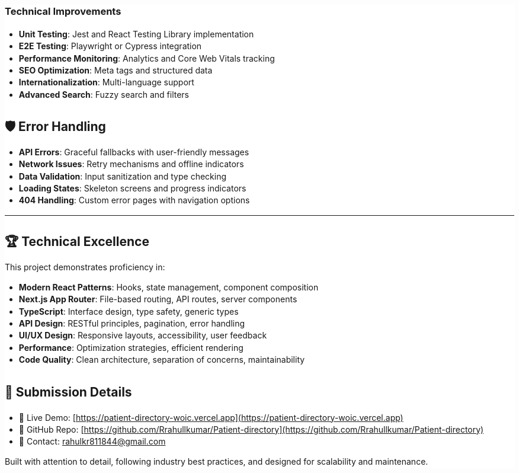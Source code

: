 ### Technical Improvements
- **Unit Testing**: Jest and React Testing Library implementation
- **E2E Testing**: Playwright or Cypress integration
- **Performance Monitoring**: Analytics and Core Web Vitals tracking
- **SEO Optimization**: Meta tags and structured data
- **Internationalization**: Multi-language support
- **Advanced Search**: Fuzzy search and filters


## 🛡️ Error Handling

- **API Errors**: Graceful fallbacks with user-friendly messages
- **Network Issues**: Retry mechanisms and offline indicators
- **Data Validation**: Input sanitization and type checking
- **Loading States**: Skeleton screens and progress indicators
- **404 Handling**: Custom error pages with navigation options


---

## 🏆 Technical Excellence

This project demonstrates proficiency in:
- **Modern React Patterns**: Hooks, state management, component composition
- **Next.js App Router**: File-based routing, API routes, server components
- **TypeScript**: Interface design, type safety, generic types
- **API Design**: RESTful principles, pagination, error handling
- **UI/UX Design**: Responsive layouts, accessibility, user feedback
- **Performance**: Optimization strategies, efficient rendering
- **Code Quality**: Clean architecture, separation of concerns, maintainability

## 📧 Submission Details
- 🔗 Live Demo: [https://patient-directory-woic.vercel.app](https://patient-directory-woic.vercel.app)
- 📂 GitHub Repo: [https://github.com/Rrahullkumar/Patient-directory](https://github.com/Rrahullkumar/Patient-directory)
- 📩 Contact: rahulkr811844@gmail.com


Built with attention to detail, following industry best practices, and designed for scalability and maintenance.

